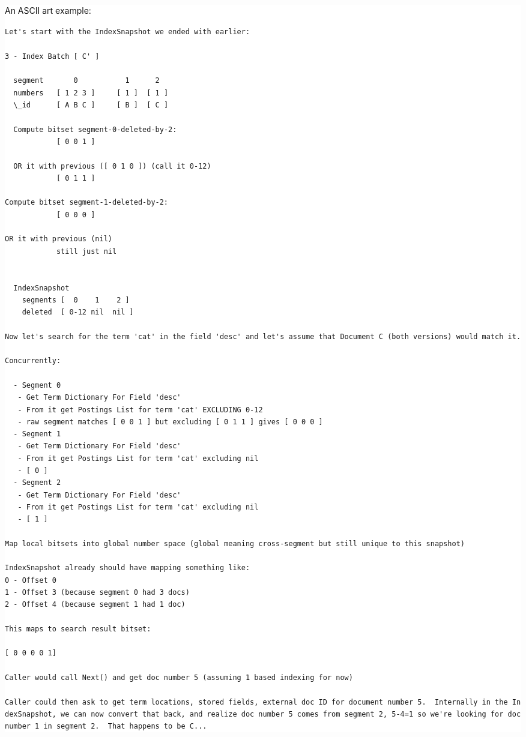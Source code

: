 An ASCII art example:

```
Let's start with the IndexSnapshot we ended with earlier:

3 - Index Batch [ C' ]

  segment       0           1      2
  numbers   [ 1 2 3 ]     [ 1 ]  [ 1 ]
  \_id      [ A B C ]     [ B ]  [ C ]

  Compute bitset segment-0-deleted-by-2:
            [ 0 0 1 ]

  OR it with previous ([ 0 1 0 ]) (call it 0-12)
            [ 0 1 1 ]

Compute bitset segment-1-deleted-by-2:
            [ 0 0 0 ]

OR it with previous (nil)
            still just nil


  IndexSnapshot
    segments [  0    1    2 ]
    deleted  [ 0-12 nil  nil ]

Now let's search for the term 'cat' in the field 'desc' and let's assume that Document C (both versions) would match it.

Concurrently:

  - Segment 0
   - Get Term Dictionary For Field 'desc'
   - From it get Postings List for term 'cat' EXCLUDING 0-12
   - raw segment matches [ 0 0 1 ] but excluding [ 0 1 1 ] gives [ 0 0 0 ]
  - Segment 1
   - Get Term Dictionary For Field 'desc'
   - From it get Postings List for term 'cat' excluding nil
   - [ 0 ]
  - Segment 2
   - Get Term Dictionary For Field 'desc'
   - From it get Postings List for term 'cat' excluding nil
   - [ 1 ]

Map local bitsets into global number space (global meaning cross-segment but still unique to this snapshot)

IndexSnapshot already should have mapping something like:
0 - Offset 0
1 - Offset 3 (because segment 0 had 3 docs)
2 - Offset 4 (because segment 1 had 1 doc)

This maps to search result bitset:

[ 0 0 0 0 1]

Caller would call Next() and get doc number 5 (assuming 1 based indexing for now)

Caller could then ask to get term locations, stored fields, external doc ID for document number 5.  Internally in the IndexSnapshot, we can now convert that back, and realize doc number 5 comes from segment 2, 5-4=1 so we're looking for doc number 1 in segment 2.  That happens to be C...

```